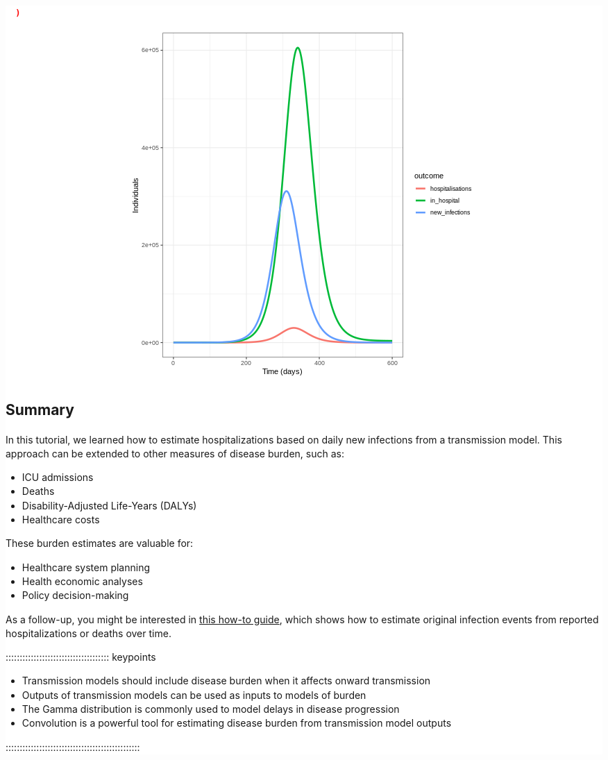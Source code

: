 ``` r
  )
```

<img src="fig/disease-burden-rendered-unnamed-chunk-11-1.png" style="display: block; margin: auto;" />

## Summary

In this tutorial, we learned how to estimate hospitalizations based on daily new infections from a transmission model. This approach can be extended to other measures of disease burden, such as:

- ICU admissions
- Deaths
- Disability-Adjusted Life-Years (DALYs)
- Healthcare costs

These burden estimates are valuable for:

- Healthcare system planning
- Health economic analyses
- Policy decision-making

As a follow-up, you might be interested in [this how-to guide](https://epiverse-trace.github.io/howto/analyses/reconstruct_transmission/estimate_infections.html), which shows how to estimate original infection events from reported hospitalizations or deaths over time.

::::::::::::::::::::::::::::::::::::: keypoints 

- Transmission models should include disease burden when it affects onward transmission
- Outputs of transmission models can be used as inputs to models of burden
- The Gamma distribution is commonly used to model delays in disease progression
- Convolution is a powerful tool for estimating disease burden from transmission model outputs

::::::::::::::::::::::::::::::::::::::::::::::::

